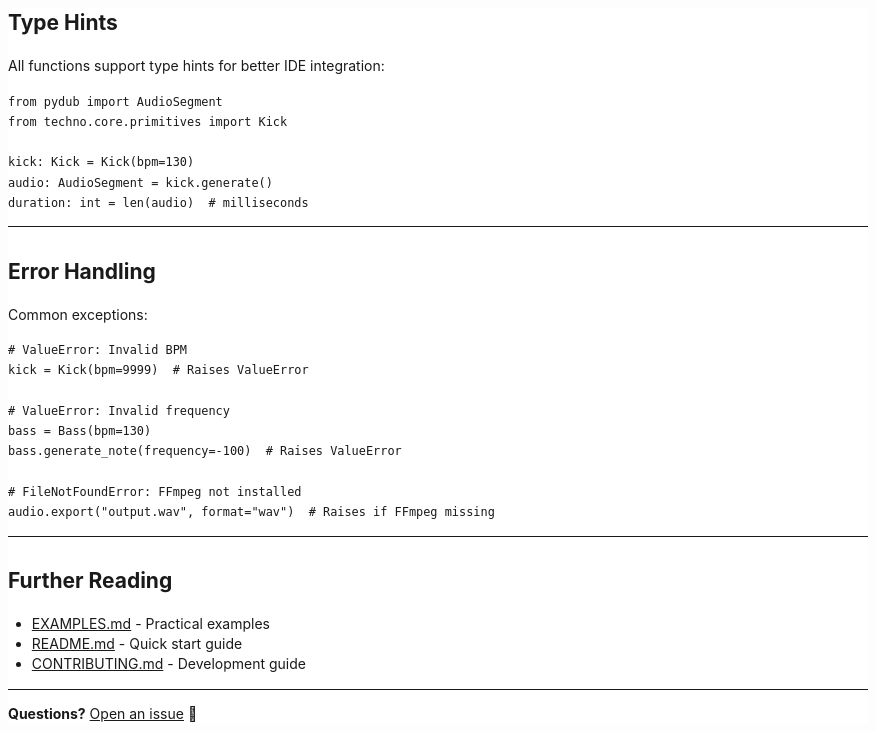 ## Type Hints

All functions support type hints for better IDE integration:

```
from pydub import AudioSegment
from techno.core.primitives import Kick

kick: Kick = Kick(bpm=130)
audio: AudioSegment = kick.generate()
duration: int = len(audio)  # milliseconds
```

---

## Error Handling

Common exceptions:

```
# ValueError: Invalid BPM
kick = Kick(bpm=9999)  # Raises ValueError

# ValueError: Invalid frequency
bass = Bass(bpm=130)
bass.generate_note(frequency=-100)  # Raises ValueError

# FileNotFoundError: FFmpeg not installed
audio.export("output.wav", format="wav")  # Raises if FFmpeg missing
```

---

## Further Reading

- [EXAMPLES.md](EXAMPLES.md) - Practical examples
- [README.md](README.md) - Quick start guide
- [CONTRIBUTING.md](CONTRIBUTING.md) - Development guide

---

**Questions?** [Open an issue](https://github.com/TataSatyaPratheek/techno/issues) 🎵
